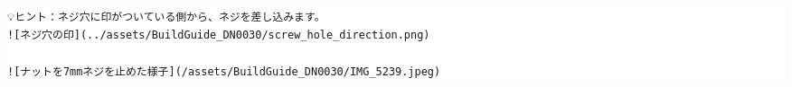     💡ヒント：ネジ穴に印がついている側から、ネジを差し込みます。  
    ![ネジ穴の印](../assets/BuildGuide_DN0030/screw_hole_direction.png)  

    ![ナットを7mmネジを止めた様子](/assets/BuildGuide_DN0030/IMG_5239.jpeg)
